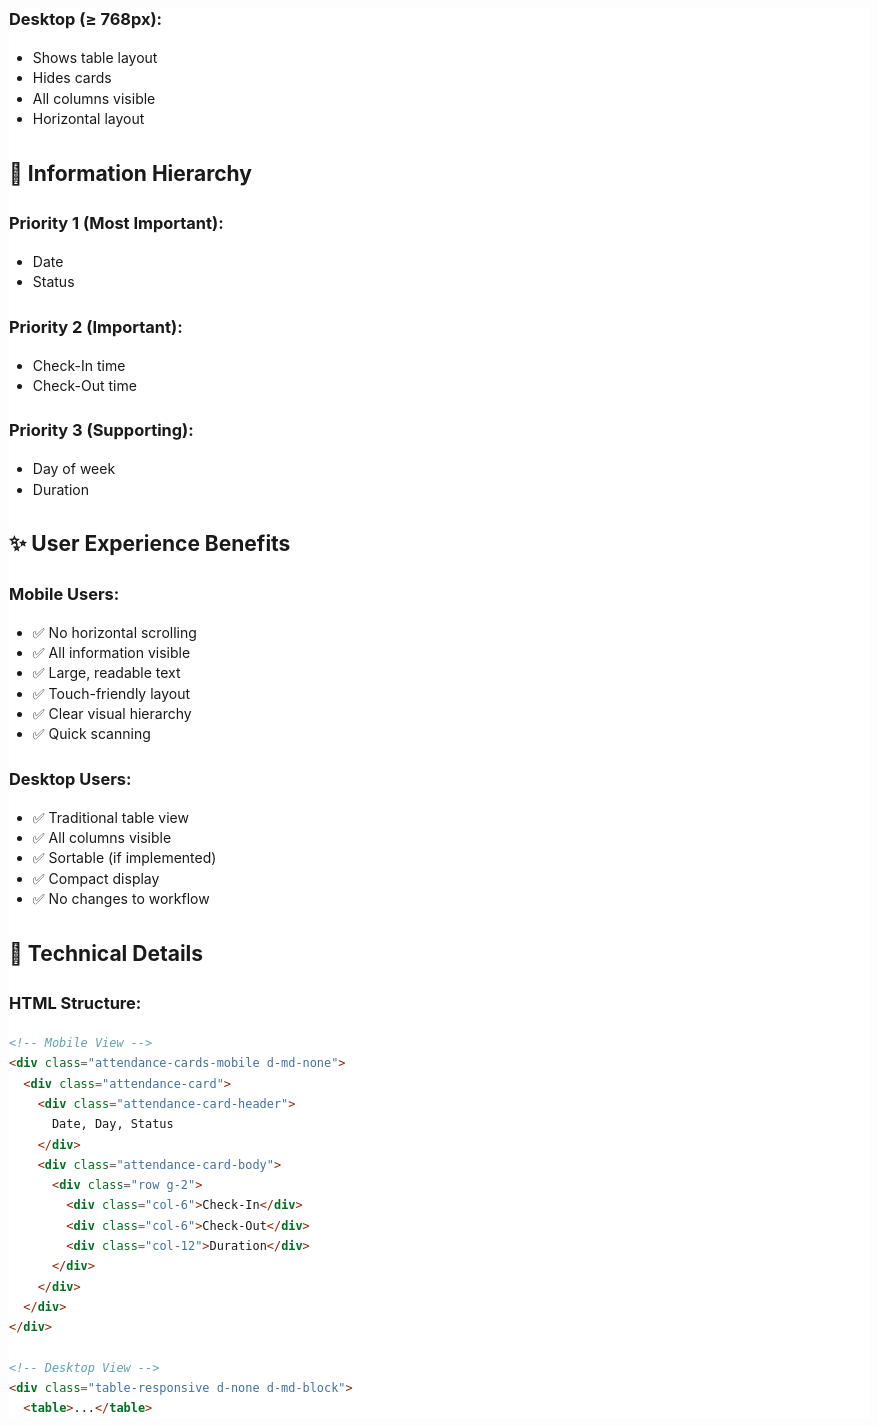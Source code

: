 ### **Desktop (≥ 768px):**
- Shows table layout
- Hides cards
- All columns visible
- Horizontal layout

## 🎯 Information Hierarchy

### **Priority 1 (Most Important):**
- Date
- Status

### **Priority 2 (Important):**
- Check-In time
- Check-Out time

### **Priority 3 (Supporting):**
- Day of week
- Duration

## ✨ User Experience Benefits

### **Mobile Users:**
- ✅ No horizontal scrolling
- ✅ All information visible
- ✅ Large, readable text
- ✅ Touch-friendly layout
- ✅ Clear visual hierarchy
- ✅ Quick scanning

### **Desktop Users:**
- ✅ Traditional table view
- ✅ All columns visible
- ✅ Sortable (if implemented)
- ✅ Compact display
- ✅ No changes to workflow

## 🔧 Technical Details

### **HTML Structure:**
```html
<!-- Mobile View -->
<div class="attendance-cards-mobile d-md-none">
  <div class="attendance-card">
    <div class="attendance-card-header">
      Date, Day, Status
    </div>
    <div class="attendance-card-body">
      <div class="row g-2">
        <div class="col-6">Check-In</div>
        <div class="col-6">Check-Out</div>
        <div class="col-12">Duration</div>
      </div>
    </div>
  </div>
</div>

<!-- Desktop View -->
<div class="table-responsive d-none d-md-block">
  <table>...</table>
```